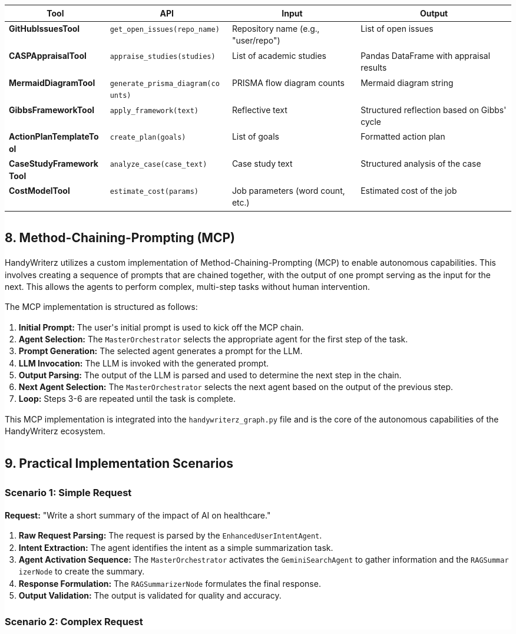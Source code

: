 | Tool                      | API                               | Input                               | Output                                |
| ------------------------- | --------------------------------- | ----------------------------------- | ------------------------------------- |
| **GitHubIssuesTool**      | `get_open_issues(repo_name)`      | Repository name (e.g., "user/repo") | List of open issues                   |
| **CASPAppraisalTool**     | `appraise_studies(studies)`       | List of academic studies            | Pandas DataFrame with appraisal results |
| **MermaidDiagramTool**    | `generate_prisma_diagram(counts)` | PRISMA flow diagram counts          | Mermaid diagram string                |
| **GibbsFrameworkTool**    | `apply_framework(text)`           | Reflective text                     | Structured reflection based on Gibbs' cycle |
| **ActionPlanTemplateTool**| `create_plan(goals)`              | List of goals                       | Formatted action plan                 |
| **CaseStudyFrameworkTool**| `analyze_case(case_text)`         | Case study text                     | Structured analysis of the case       |
| **CostModelTool**         | `estimate_cost(params)`           | Job parameters (word count, etc.)   | Estimated cost of the job             |

## 8. Method-Chaining-Prompting (MCP)

HandyWriterz utilizes a custom implementation of Method-Chaining-Prompting (MCP) to enable autonomous capabilities. This involves creating a sequence of prompts that are chained together, with the output of one prompt serving as the input for the next. This allows the agents to perform complex, multi-step tasks without human intervention.

The MCP implementation is structured as follows:

1.  **Initial Prompt:** The user's initial prompt is used to kick off the MCP chain.
2.  **Agent Selection:** The `MasterOrchestrator` selects the appropriate agent for the first step of the task.
3.  **Prompt Generation:** The selected agent generates a prompt for the LLM.
4.  **LLM Invocation:** The LLM is invoked with the generated prompt.
5.  **Output Parsing:** The output of the LLM is parsed and used to determine the next step in the chain.
6.  **Next Agent Selection:** The `MasterOrchestrator` selects the next agent based on the output of the previous step.
7.  **Loop:** Steps 3-6 are repeated until the task is complete.

This MCP implementation is integrated into the `handywriterz_graph.py` file and is the core of the autonomous capabilities of the HandyWriterz ecosystem.

## 9. Practical Implementation Scenarios

### Scenario 1: Simple Request

**Request:** "Write a short summary of the impact of AI on healthcare."

1.  **Raw Request Parsing:** The request is parsed by the `EnhancedUserIntentAgent`.
2.  **Intent Extraction:** The agent identifies the intent as a simple summarization task.
3.  **Agent Activation Sequence:** The `MasterOrchestrator` activates the `GeminiSearchAgent` to gather information and the `RAGSummarizerNode` to create the summary.
4.  **Response Formulation:** The `RAGSummarizerNode` formulates the final response.
5.  **Output Validation:** The output is validated for quality and accuracy.

### Scenario 2: Complex Request
